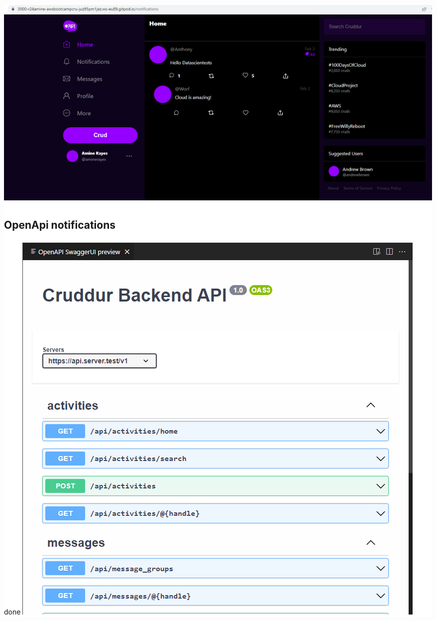 ![](../_docs/assets/week1/addnotificationfrontend.png)

## OpenApi notifications
done
![](../_docs/assets/week1/endpoint.png)
